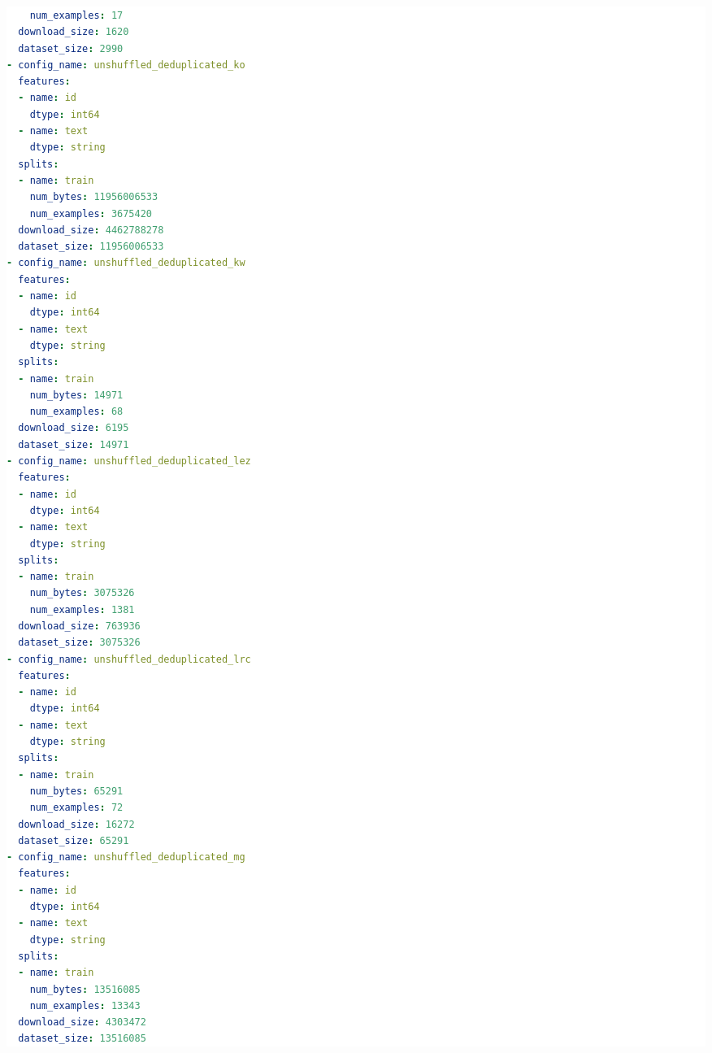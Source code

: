 ```yaml
    num_examples: 17
  download_size: 1620
  dataset_size: 2990
- config_name: unshuffled_deduplicated_ko
  features:
  - name: id
    dtype: int64
  - name: text
    dtype: string
  splits:
  - name: train
    num_bytes: 11956006533
    num_examples: 3675420
  download_size: 4462788278
  dataset_size: 11956006533
- config_name: unshuffled_deduplicated_kw
  features:
  - name: id
    dtype: int64
  - name: text
    dtype: string
  splits:
  - name: train
    num_bytes: 14971
    num_examples: 68
  download_size: 6195
  dataset_size: 14971
- config_name: unshuffled_deduplicated_lez
  features:
  - name: id
    dtype: int64
  - name: text
    dtype: string
  splits:
  - name: train
    num_bytes: 3075326
    num_examples: 1381
  download_size: 763936
  dataset_size: 3075326
- config_name: unshuffled_deduplicated_lrc
  features:
  - name: id
    dtype: int64
  - name: text
    dtype: string
  splits:
  - name: train
    num_bytes: 65291
    num_examples: 72
  download_size: 16272
  dataset_size: 65291
- config_name: unshuffled_deduplicated_mg
  features:
  - name: id
    dtype: int64
  - name: text
    dtype: string
  splits:
  - name: train
    num_bytes: 13516085
    num_examples: 13343
  download_size: 4303472
  dataset_size: 13516085
```